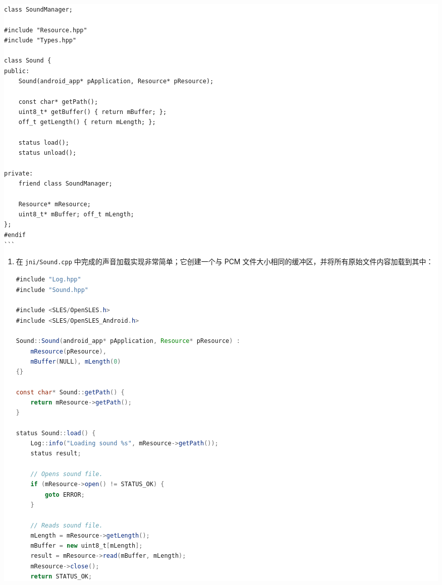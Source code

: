     class SoundManager;

    #include "Resource.hpp"
    #include "Types.hpp"

    class Sound {
    public:
        Sound(android_app* pApplication, Resource* pResource);

        const char* getPath();
        uint8_t* getBuffer() { return mBuffer; };
        off_t getLength() { return mLength; };

        status load();
        status unload();

    private:
        friend class SoundManager;

        Resource* mResource;
        uint8_t* mBuffer; off_t mLength;
    };
    #endif
    ```

1.  在 `jni/Sound.cpp` 中完成的声音加载实现非常简单；它创建一个与 PCM 文件大小相同的缓冲区，并将所有原始文件内容加载到其中：

    ```java
    #include "Log.hpp"
    #include "Sound.hpp"

    #include <SLES/OpenSLES.h>
    #include <SLES/OpenSLES_Android.h>

    Sound::Sound(android_app* pApplication, Resource* pResource) :
        mResource(pResource),
        mBuffer(NULL), mLength(0)
    {}

    const char* Sound::getPath() {
        return mResource->getPath();
    }

    status Sound::load() {
        Log::info("Loading sound %s", mResource->getPath());
        status result;

        // Opens sound file.
        if (mResource->open() != STATUS_OK) {
            goto ERROR;
        }

        // Reads sound file.
        mLength = mResource->getLength();
        mBuffer = new uint8_t[mLength];
        result = mResource->read(mBuffer, mLength);
        mResource->close();
        return STATUS_OK;
